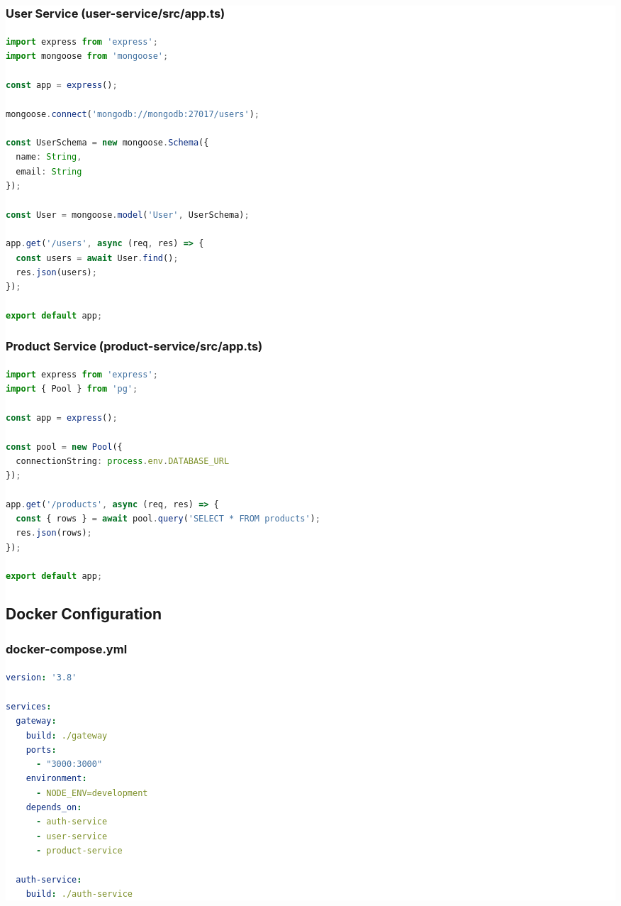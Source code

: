 ### User Service (user-service/src/app.ts)
```typescript
import express from 'express';
import mongoose from 'mongoose';

const app = express();

mongoose.connect('mongodb://mongodb:27017/users');

const UserSchema = new mongoose.Schema({
  name: String,
  email: String
});

const User = mongoose.model('User', UserSchema);

app.get('/users', async (req, res) => {
  const users = await User.find();
  res.json(users);
});

export default app;
```

### Product Service (product-service/src/app.ts)
```typescript
import express from 'express';
import { Pool } from 'pg';

const app = express();

const pool = new Pool({
  connectionString: process.env.DATABASE_URL
});

app.get('/products', async (req, res) => {
  const { rows } = await pool.query('SELECT * FROM products');
  res.json(rows);
});

export default app;
```

## Docker Configuration

### docker-compose.yml
```yaml
version: '3.8'

services:
  gateway:
    build: ./gateway
    ports:
      - "3000:3000"
    environment:
      - NODE_ENV=development
    depends_on:
      - auth-service
      - user-service
      - product-service

  auth-service:
    build: ./auth-service
```
